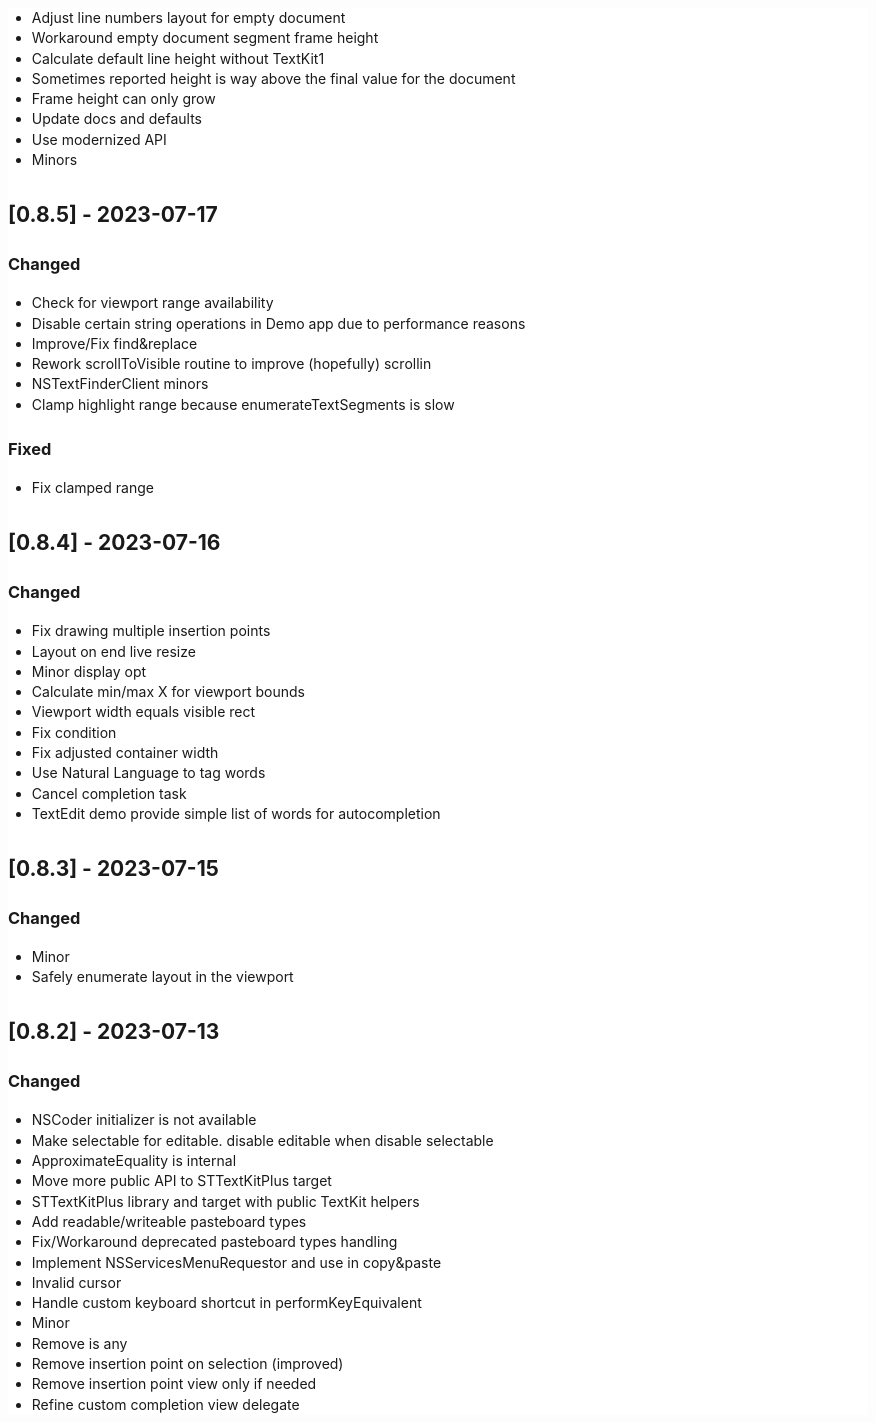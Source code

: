 - Adjust line numbers layout for empty document
- Workaround empty document segment frame height
- Calculate default line height without TextKit1
- Sometimes reported height is way above the final value for the document
- Frame height can only grow
- Update docs and defaults
- Use modernized API
- Minors

## [0.8.5] - 2023-07-17

### Changed
- Check for viewport range availability
- Disable certain string operations in Demo app due to performance reasons
- Improve/Fix find&replace
- Rework scrollToVisible routine to improve (hopefully) scrollin
- NSTextFinderClient minors
- Clamp highlight range because enumerateTextSegments is slow

### Fixed
- Fix clamped range

## [0.8.4] - 2023-07-16

### Changed
- Fix drawing multiple insertion points
- Layout on end live resize
- Minor display opt
- Calculate min/max X for viewport bounds
- Viewport width equals visible rect
- Fix condition
- Fix adjusted container width
- Use Natural Language to tag words
- Cancel completion task
- TextEdit demo provide simple list of words for autocompletion

## [0.8.3] - 2023-07-15

### Changed
- Minor
- Safely enumerate layout in the viewport

## [0.8.2] - 2023-07-13

### Changed
- NSCoder initializer is not available
- Make selectable for editable. disable editable when disable selectable
- ApproximateEquality is internal
- Move more public API to STTextKitPlus target
- STTextKitPlus library and target with public TextKit helpers
- Add readable/writeable pasteboard types
- Fix/Workaround deprecated pasteboard types handling
- Implement NSServicesMenuRequestor and use in copy&paste
- Invalid cursor
- Handle custom keyboard shortcut in performKeyEquivalent
- Minor
- Remove is any
- Remove insertion point on selection (improved)
- Remove insertion point view only if needed
- Refine custom completion view delegate